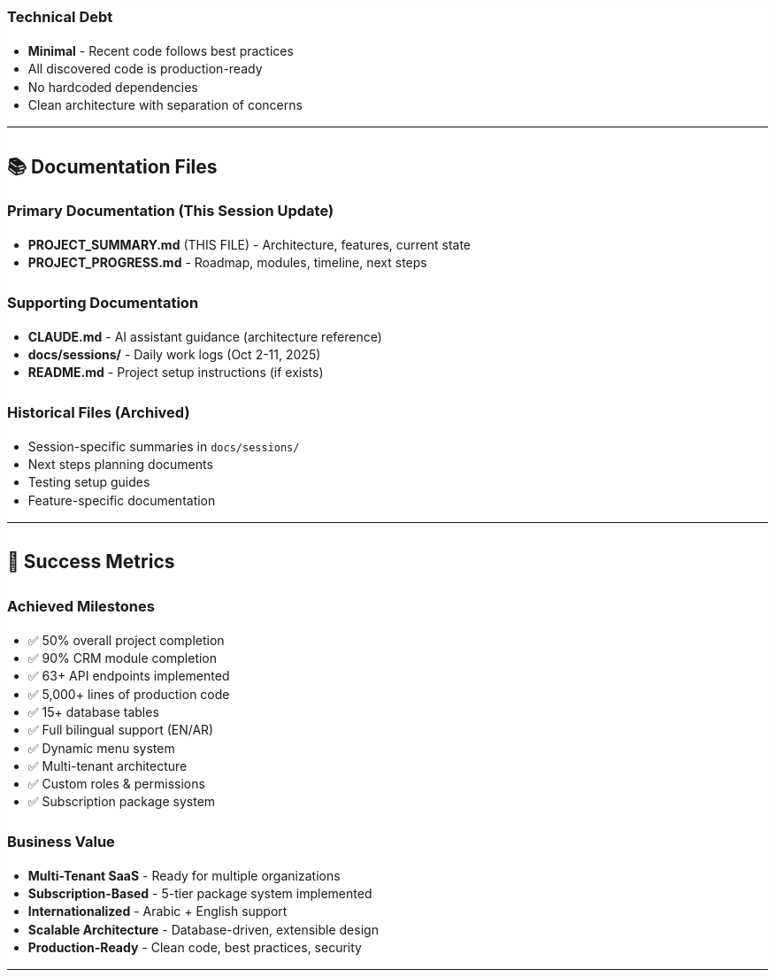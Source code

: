 ### Technical Debt
- **Minimal** - Recent code follows best practices
- All discovered code is production-ready
- No hardcoded dependencies
- Clean architecture with separation of concerns

---

## 📚 Documentation Files

### Primary Documentation (This Session Update)
- **PROJECT_SUMMARY.md** (THIS FILE) - Architecture, features, current state
- **PROJECT_PROGRESS.md** - Roadmap, modules, timeline, next steps

### Supporting Documentation
- **CLAUDE.md** - AI assistant guidance (architecture reference)
- **docs/sessions/** - Daily work logs (Oct 2-11, 2025)
- **README.md** - Project setup instructions (if exists)

### Historical Files (Archived)
- Session-specific summaries in `docs/sessions/`
- Next steps planning documents
- Testing setup guides
- Feature-specific documentation

---

## 🎯 Success Metrics

### Achieved Milestones
- ✅ 50% overall project completion
- ✅ 90% CRM module completion
- ✅ 63+ API endpoints implemented
- ✅ 5,000+ lines of production code
- ✅ 15+ database tables
- ✅ Full bilingual support (EN/AR)
- ✅ Dynamic menu system
- ✅ Multi-tenant architecture
- ✅ Custom roles & permissions
- ✅ Subscription package system

### Business Value
- **Multi-Tenant SaaS** - Ready for multiple organizations
- **Subscription-Based** - 5-tier package system implemented
- **Internationalized** - Arabic + English support
- **Scalable Architecture** - Database-driven, extensible design
- **Production-Ready** - Clean code, best practices, security

---
